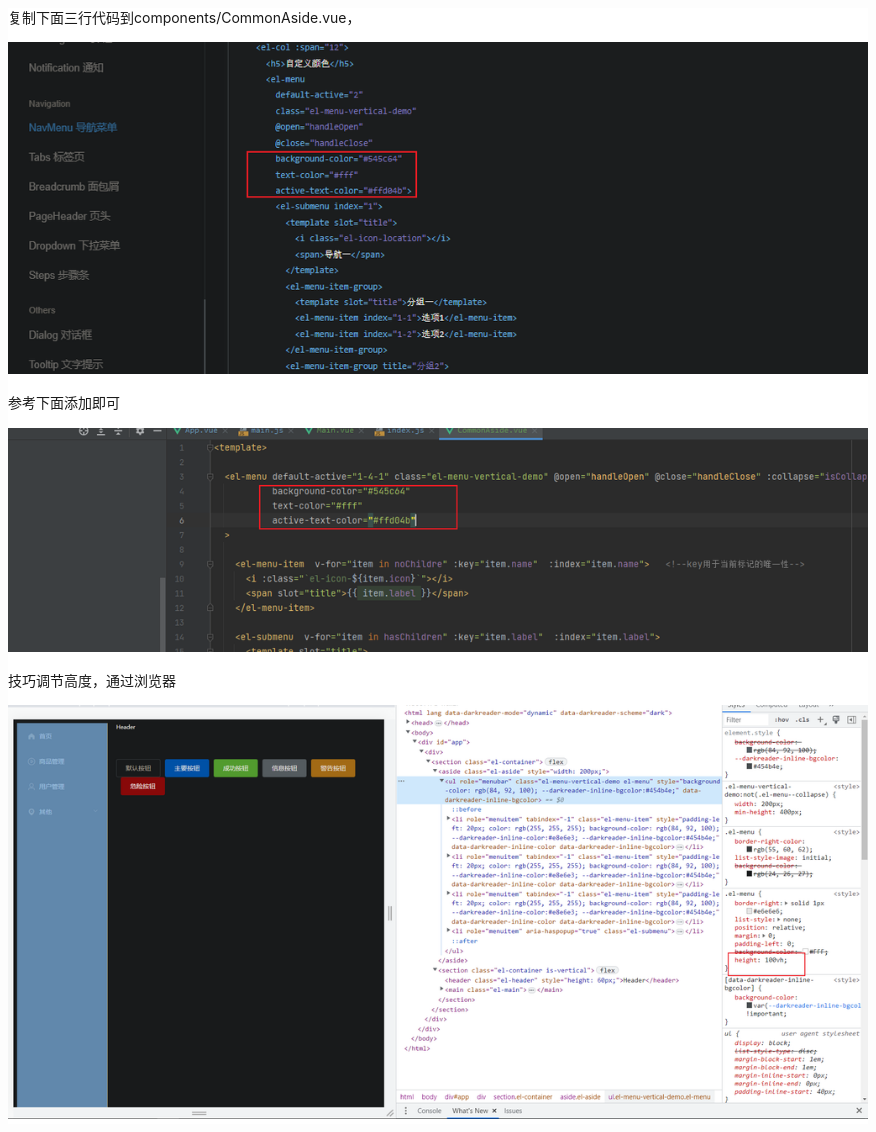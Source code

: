 

复制下面三行代码到components/CommonAside.vue，

![image-20230312021525537](images/image-20230312021525537.png)



参考下面添加即可

![image-20230312021627041](images/image-20230312021627041.png)



技巧调节高度，通过浏览器

![image-20230312021956069](images/image-20230312021956069.png)
